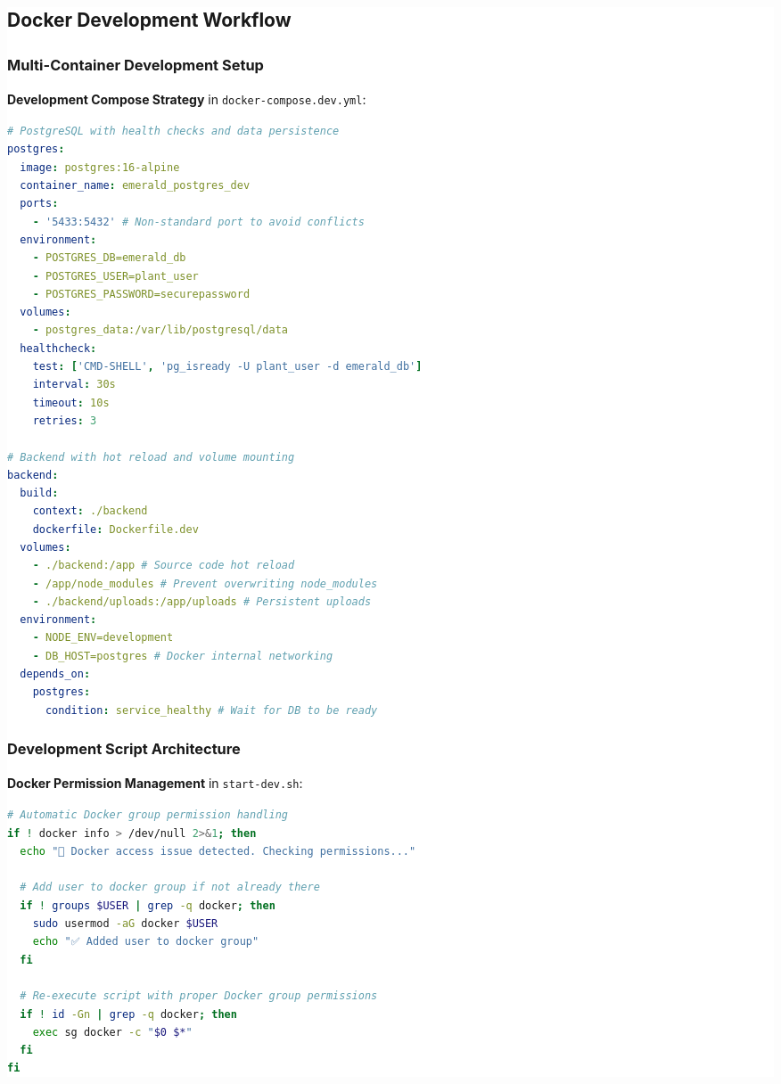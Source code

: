 ## Docker Development Workflow

### Multi-Container Development Setup

**Development Compose Strategy** in `docker-compose.dev.yml`:

```yaml
# PostgreSQL with health checks and data persistence
postgres:
  image: postgres:16-alpine
  container_name: emerald_postgres_dev
  ports:
    - '5433:5432' # Non-standard port to avoid conflicts
  environment:
    - POSTGRES_DB=emerald_db
    - POSTGRES_USER=plant_user
    - POSTGRES_PASSWORD=securepassword
  volumes:
    - postgres_data:/var/lib/postgresql/data
  healthcheck:
    test: ['CMD-SHELL', 'pg_isready -U plant_user -d emerald_db']
    interval: 30s
    timeout: 10s
    retries: 3

# Backend with hot reload and volume mounting
backend:
  build:
    context: ./backend
    dockerfile: Dockerfile.dev
  volumes:
    - ./backend:/app # Source code hot reload
    - /app/node_modules # Prevent overwriting node_modules
    - ./backend/uploads:/app/uploads # Persistent uploads
  environment:
    - NODE_ENV=development
    - DB_HOST=postgres # Docker internal networking
  depends_on:
    postgres:
      condition: service_healthy # Wait for DB to be ready
```

### Development Script Architecture

**Docker Permission Management** in `start-dev.sh`:

```bash
# Automatic Docker group permission handling
if ! docker info > /dev/null 2>&1; then
  echo "🔧 Docker access issue detected. Checking permissions..."

  # Add user to docker group if not already there
  if ! groups $USER | grep -q docker; then
    sudo usermod -aG docker $USER
    echo "✅ Added user to docker group"
  fi

  # Re-execute script with proper Docker group permissions
  if ! id -Gn | grep -q docker; then
    exec sg docker -c "$0 $*"
  fi
fi
```
